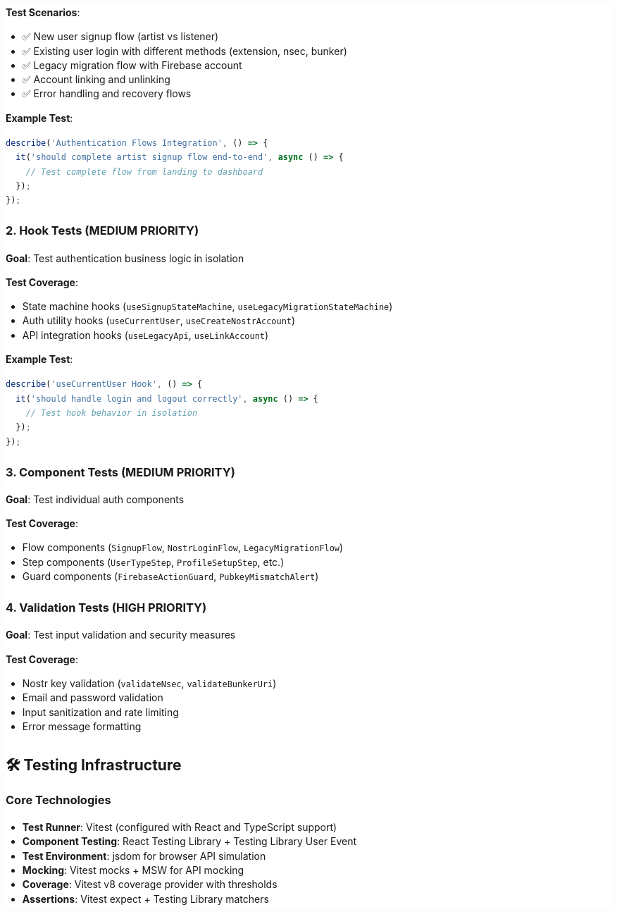**Test Scenarios**:
- ✅ New user signup flow (artist vs listener)
- ✅ Existing user login with different methods (extension, nsec, bunker)
- ✅ Legacy migration flow with Firebase account
- ✅ Account linking and unlinking
- ✅ Error handling and recovery flows

**Example Test**:
```typescript
describe('Authentication Flows Integration', () => {
  it('should complete artist signup flow end-to-end', async () => {
    // Test complete flow from landing to dashboard
  });
});
```

### 2. Hook Tests (MEDIUM PRIORITY)
**Goal**: Test authentication business logic in isolation

**Test Coverage**:
- State machine hooks (`useSignupStateMachine`, `useLegacyMigrationStateMachine`)
- Auth utility hooks (`useCurrentUser`, `useCreateNostrAccount`)
- API integration hooks (`useLegacyApi`, `useLinkAccount`)

**Example Test**:
```typescript
describe('useCurrentUser Hook', () => {
  it('should handle login and logout correctly', async () => {
    // Test hook behavior in isolation
  });
});
```

### 3. Component Tests (MEDIUM PRIORITY)
**Goal**: Test individual auth components

**Test Coverage**:
- Flow components (`SignupFlow`, `NostrLoginFlow`, `LegacyMigrationFlow`)
- Step components (`UserTypeStep`, `ProfileSetupStep`, etc.)
- Guard components (`FirebaseActionGuard`, `PubkeyMismatchAlert`)

### 4. Validation Tests (HIGH PRIORITY)
**Goal**: Test input validation and security measures

**Test Coverage**:
- Nostr key validation (`validateNsec`, `validateBunkerUri`)
- Email and password validation
- Input sanitization and rate limiting
- Error message formatting

## 🛠️ Testing Infrastructure

### Core Technologies
- **Test Runner**: Vitest (configured with React and TypeScript support)
- **Component Testing**: React Testing Library + Testing Library User Event
- **Test Environment**: jsdom for browser API simulation
- **Mocking**: Vitest mocks + MSW for API mocking
- **Coverage**: Vitest v8 coverage provider with thresholds
- **Assertions**: Vitest expect + Testing Library matchers
